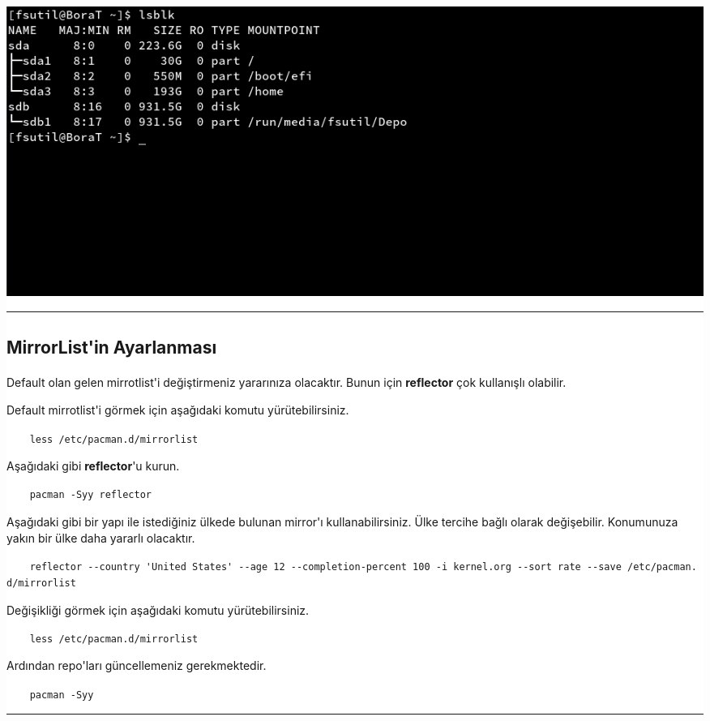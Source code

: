<p align="center"> 
	<img src="/images/posts/archlinux-kurulum-rehberi/2.png">
</p>

---

## MirrorList'in Ayarlanması

Default olan gelen mirrotlist'i değiştirmeniz yararınıza olacaktır. Bunun için **reflector** çok kullanışlı olabilir.

Default mirrotlist'i görmek için aşağıdaki komutu yürütebilirsiniz.
```
	less /etc/pacman.d/mirrorlist
```  

Aşağıdaki gibi **reflector**'u kurun.
```
	pacman -Syy reflector
```  
Aşağıdaki gibi bir yapı ile istediğiniz ülkede bulunan mirror'ı kullanabilirsiniz. Ülke tercihe bağlı olarak değişebilir. Konumunuza yakın bir ülke daha yararlı olacaktır.
```
	reflector --country 'United States' --age 12 --completion-percent 100 -i kernel.org --sort rate --save /etc/pacman.d/mirrorlist
```  
Değişikliği görmek için aşağıdaki komutu yürütebilirsiniz.
```
	less /etc/pacman.d/mirrorlist
```  
Ardından repo'ları güncellemeniz gerekmektedir.
```
	pacman -Syy
```  

---
